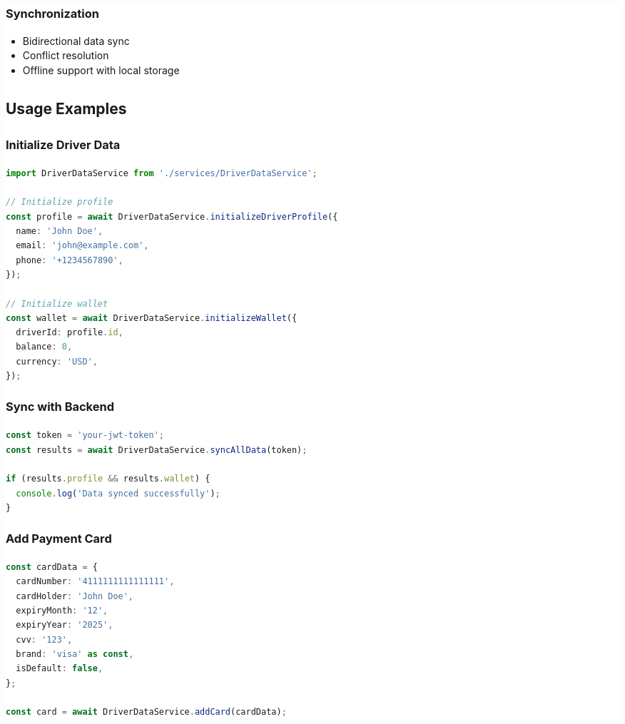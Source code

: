 ### Synchronization
- Bidirectional data sync
- Conflict resolution
- Offline support with local storage

## Usage Examples

### Initialize Driver Data
```typescript
import DriverDataService from './services/DriverDataService';

// Initialize profile
const profile = await DriverDataService.initializeDriverProfile({
  name: 'John Doe',
  email: 'john@example.com',
  phone: '+1234567890',
});

// Initialize wallet
const wallet = await DriverDataService.initializeWallet({
  driverId: profile.id,
  balance: 0,
  currency: 'USD',
});
```

### Sync with Backend
```typescript
const token = 'your-jwt-token';
const results = await DriverDataService.syncAllData(token);

if (results.profile && results.wallet) {
  console.log('Data synced successfully');
}
```

### Add Payment Card
```typescript
const cardData = {
  cardNumber: '4111111111111111',
  cardHolder: 'John Doe',
  expiryMonth: '12',
  expiryYear: '2025',
  cvv: '123',
  brand: 'visa' as const,
  isDefault: false,
};

const card = await DriverDataService.addCard(cardData);
```
